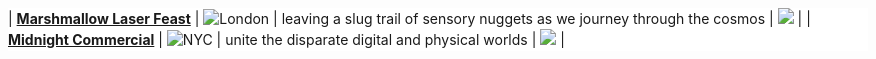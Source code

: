 | [**Marshmallow Laser Feast**](https://www.marshmallowlaserfeast.com/) | ![London](https://img.shields.io/badge/-London-lightgrey?style=flat)                                                                                                                                                                                                                                                                                                                                                                                                                                                                                                                                                                                                                                                                                                                                                                                                                                                                                                                                                                                                                                                                                                                                                                                                                                                                                                                                                                                                                                                                                                                                                                                                                                                                                                                                                                                 | leaving a slug trail of sensory nuggets as we journey through the cosmos                                                                                           | ![](https://img.shields.io/website?down_color=%2300000000\&down_message=%E2%9D%8C\&label=%20\&style=flat-square\&up_color=%2300000000\&up_message=%F0%9F%8C%90\&url=https%3A%2F%2Fwww.marshmallowlaserfeast.com%2F)      |
| [**Midnight Commercial**](http://midnightcommercial.com/)             | ![NYC](https://img.shields.io/badge/-NYC-lightgrey?style=flat)                                                                                                                                                                                                                                                                                                                                                                                                                                                                                                                                                                                                                                                                                                                                                                                                                                                                                                                                                                                                                                                                                                                                                                                                                                                                                                                                                                                                                                                                                                                                                                                                                                                                                                                                                                                       | unite the disparate digital and physical worlds                                                                                                                    | ![](https://img.shields.io/website?down_color=%2300000000\&down_message=%E2%9D%8C\&label=%20\&style=flat-square\&up_color=%2300000000\&up_message=%F0%9F%8C%90\&url=http%3A%2F%2Fmidnightcommercial.com%2F)              |